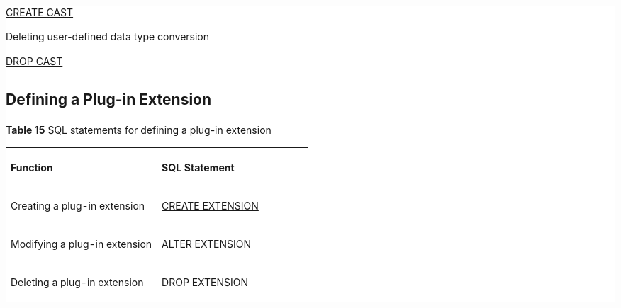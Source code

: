 </td>
<td class="cellrowborder" valign="top" width="50%" headers="mcps1.2.3.1.2 "><p id="p19109257453"><a name="p19109257453"></a><a name="p19109257453"></a><a href="create-cast.md">CREATE CAST</a></p>
</td>
</tr>
<tr id="row782495162119"><td class="cellrowborder" valign="top" width="50%" headers="mcps1.2.3.1.1 "><p id="p1182485102113"><a name="p1182485102113"></a><a name="p1182485102113"></a>Deleting user-defined data type conversion</p>
</td>
<td class="cellrowborder" valign="top" width="50%" headers="mcps1.2.3.1.2 "><p id="p998552414457"><a name="p998552414457"></a><a name="p998552414457"></a><a href="drop-cast.md">DROP CAST</a></p>
</td>
</tr>
</tbody>
</table>

## Defining a Plug-in Extension<a name="section5770115241915"></a>

**Table  15**  SQL statements for defining a plug-in extension

<a name="table14794538112111"></a>
<table><thead align="left"><tr id="row11794203892119"><th class="cellrowborder" valign="top" width="50%" id="mcps1.2.3.1.1"><p id="p27951138202113"><a name="p27951138202113"></a><a name="p27951138202113"></a>Function</p>
</th>
<th class="cellrowborder" valign="top" width="50%" id="mcps1.2.3.1.2"><p id="p279523892112"><a name="p279523892112"></a><a name="p279523892112"></a>SQL Statement</p>
</th>
</tr>
</thead>
<tbody><tr id="row1179553872111"><td class="cellrowborder" valign="top" width="50%" headers="mcps1.2.3.1.1 "><p id="p2795143815211"><a name="p2795143815211"></a><a name="p2795143815211"></a>Creating a plug-in extension</p>
</td>
<td class="cellrowborder" valign="top" width="50%" headers="mcps1.2.3.1.2 "><p id="p979553862118"><a name="p979553862118"></a><a name="p979553862118"></a><a href="create-extension.md">CREATE EXTENSION</a></p>
</td>
</tr>
<tr id="row147951638182114"><td class="cellrowborder" valign="top" width="50%" headers="mcps1.2.3.1.1 "><p id="p107951338122110"><a name="p107951338122110"></a><a name="p107951338122110"></a>Modifying a plug-in extension</p>
</td>
<td class="cellrowborder" valign="top" width="50%" headers="mcps1.2.3.1.2 "><p id="p4795163811210"><a name="p4795163811210"></a><a name="p4795163811210"></a><a href="alter-extension.md">ALTER EXTENSION</a></p>
</td>
</tr>
<tr id="row2079513802114"><td class="cellrowborder" valign="top" width="50%" headers="mcps1.2.3.1.1 "><p id="p27951384218"><a name="p27951384218"></a><a name="p27951384218"></a>Deleting a plug-in extension</p>
</td>
<td class="cellrowborder" valign="top" width="50%" headers="mcps1.2.3.1.2 "><p id="p137959389213"><a name="p137959389213"></a><a name="p137959389213"></a><a href="drop-extension.md">DROP EXTENSION</a></p>
</td>
</tr>
</tbody>
</table>
